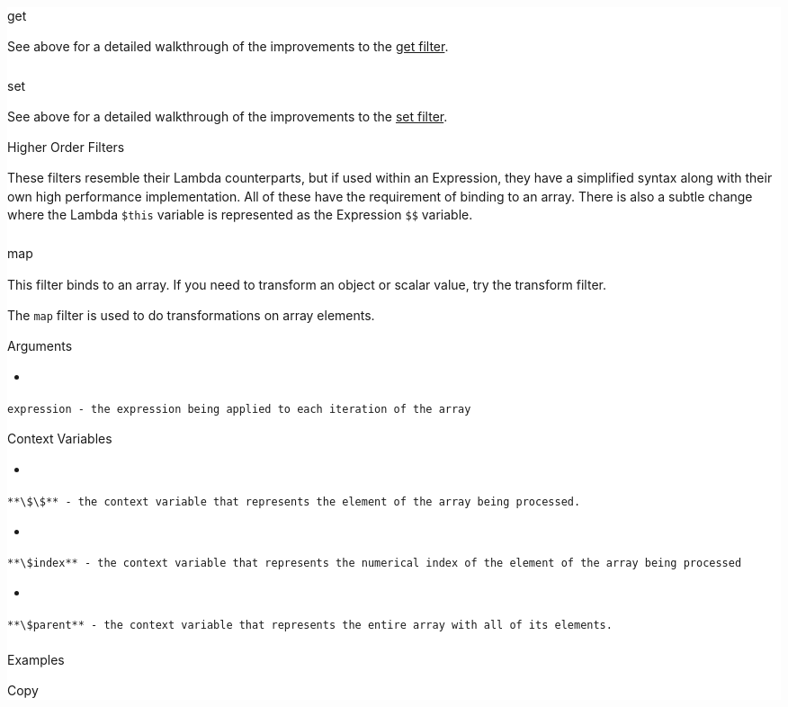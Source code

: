 ###  

get

See above for a detailed walkthrough of the improvements to the [get filter](using-xano-transform.html#retrieval-with-get).

###  

set

See above for a detailed walkthrough of the improvements to the [set filter](using-xano-transform.html#transformation-with-set).

 

Higher Order Filters

These filters resemble their Lambda counterparts, but if used within an Expression, they have a simplified syntax along with their own high performance implementation. All of these have the requirement of binding to an array. There is also a subtle change where the Lambda `$this` variable is represented as the Expression `$$` variable.

###  

map

This filter binds to an array. If you need to transform an object or scalar value, try the transform filter.

The `map` filter is used to do transformations on array elements.

Arguments

-   
    
        
    
    expression - the expression being applied to each iteration of the array
    
Context Variables

-   
    
        
    
    **\$\$** - the context variable that represents the element of the array being processed.
    
-   
    
        
    
    **\$index** - the context variable that represents the numerical index of the element of the array being processed
    
-   
    
        
    
    **\$parent** - the context variable that represents the entire array with all of its elements.
    
####  

Examples

Copy
